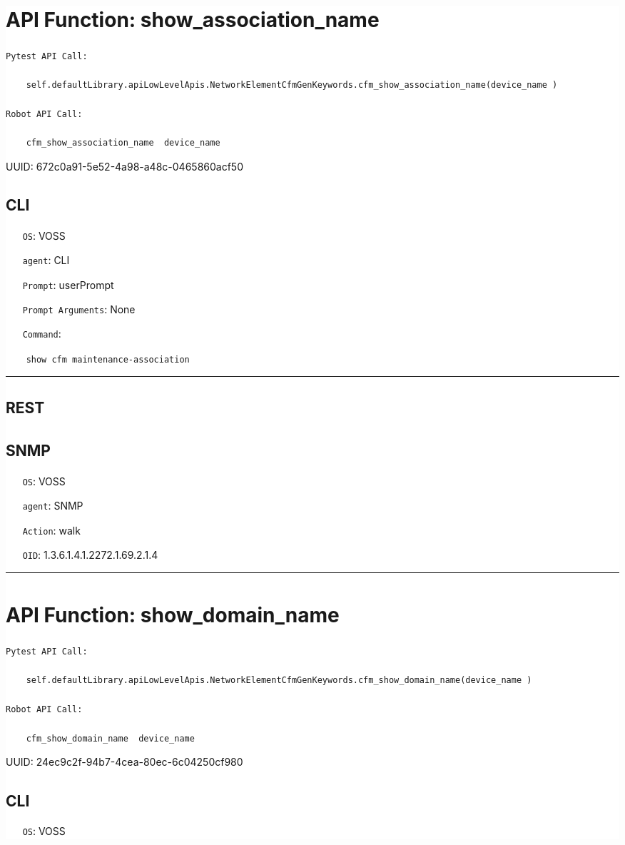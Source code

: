 
# API Function: show_association_name
	Pytest API Call: 

		self.defaultLibrary.apiLowLevelApis.NetworkElementCfmGenKeywords.cfm_show_association_name(device_name )

	Robot API Call: 

		cfm_show_association_name  device_name  

UUID: 672c0a91-5e52-4a98-a48c-0465860acf50
## CLI
&nbsp;&nbsp;&nbsp;&nbsp;&nbsp;&nbsp;`OS`: VOSS

&nbsp;&nbsp;&nbsp;&nbsp;&nbsp;&nbsp;`agent`: CLI

&nbsp;&nbsp;&nbsp;&nbsp;&nbsp;&nbsp;`Prompt`: userPrompt

&nbsp;&nbsp;&nbsp;&nbsp;&nbsp;&nbsp;`Prompt Arguments`: None

&nbsp;&nbsp;&nbsp;&nbsp;&nbsp;&nbsp;`Command`:

		show cfm maintenance-association

----------------------------------------------


## REST
## SNMP
&nbsp;&nbsp;&nbsp;&nbsp;&nbsp;&nbsp;`OS`: VOSS

&nbsp;&nbsp;&nbsp;&nbsp;&nbsp;&nbsp;`agent`: SNMP

&nbsp;&nbsp;&nbsp;&nbsp;&nbsp;&nbsp;`Action`: walk

&nbsp;&nbsp;&nbsp;&nbsp;&nbsp;&nbsp;`OID`: 1.3.6.1.4.1.2272.1.69.2.1.4

----------------------------------------------


# API Function: show_domain_name
	Pytest API Call: 

		self.defaultLibrary.apiLowLevelApis.NetworkElementCfmGenKeywords.cfm_show_domain_name(device_name )

	Robot API Call: 

		cfm_show_domain_name  device_name  

UUID: 24ec9c2f-94b7-4cea-80ec-6c04250cf980
## CLI
&nbsp;&nbsp;&nbsp;&nbsp;&nbsp;&nbsp;`OS`: VOSS
